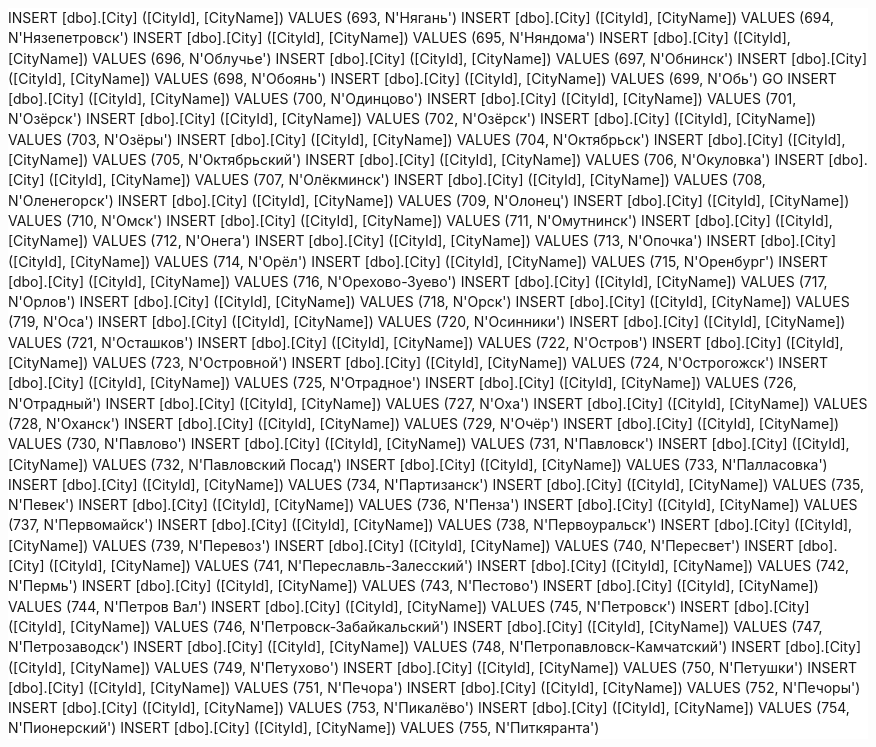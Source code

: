 INSERT [dbo].[City] ([CityId], [CityName]) VALUES (693, N'Нягань')
INSERT [dbo].[City] ([CityId], [CityName]) VALUES (694, N'Нязепетровск')
INSERT [dbo].[City] ([CityId], [CityName]) VALUES (695, N'Няндома')
INSERT [dbo].[City] ([CityId], [CityName]) VALUES (696, N'Облучье')
INSERT [dbo].[City] ([CityId], [CityName]) VALUES (697, N'Обнинск')
INSERT [dbo].[City] ([CityId], [CityName]) VALUES (698, N'Обоянь')
INSERT [dbo].[City] ([CityId], [CityName]) VALUES (699, N'Обь')
GO
INSERT [dbo].[City] ([CityId], [CityName]) VALUES (700, N'Одинцово')
INSERT [dbo].[City] ([CityId], [CityName]) VALUES (701, N'Озёрск')
INSERT [dbo].[City] ([CityId], [CityName]) VALUES (702, N'Озёрск')
INSERT [dbo].[City] ([CityId], [CityName]) VALUES (703, N'Озёры')
INSERT [dbo].[City] ([CityId], [CityName]) VALUES (704, N'Октябрьск')
INSERT [dbo].[City] ([CityId], [CityName]) VALUES (705, N'Октябрьский')
INSERT [dbo].[City] ([CityId], [CityName]) VALUES (706, N'Окуловка')
INSERT [dbo].[City] ([CityId], [CityName]) VALUES (707, N'Олёкминск')
INSERT [dbo].[City] ([CityId], [CityName]) VALUES (708, N'Оленегорск')
INSERT [dbo].[City] ([CityId], [CityName]) VALUES (709, N'Олонец')
INSERT [dbo].[City] ([CityId], [CityName]) VALUES (710, N'Омск')
INSERT [dbo].[City] ([CityId], [CityName]) VALUES (711, N'Омутнинск')
INSERT [dbo].[City] ([CityId], [CityName]) VALUES (712, N'Онега')
INSERT [dbo].[City] ([CityId], [CityName]) VALUES (713, N'Опочка')
INSERT [dbo].[City] ([CityId], [CityName]) VALUES (714, N'Орёл')
INSERT [dbo].[City] ([CityId], [CityName]) VALUES (715, N'Оренбург')
INSERT [dbo].[City] ([CityId], [CityName]) VALUES (716, N'Орехово-Зуево')
INSERT [dbo].[City] ([CityId], [CityName]) VALUES (717, N'Орлов')
INSERT [dbo].[City] ([CityId], [CityName]) VALUES (718, N'Орск')
INSERT [dbo].[City] ([CityId], [CityName]) VALUES (719, N'Оса')
INSERT [dbo].[City] ([CityId], [CityName]) VALUES (720, N'Осинники')
INSERT [dbo].[City] ([CityId], [CityName]) VALUES (721, N'Осташков')
INSERT [dbo].[City] ([CityId], [CityName]) VALUES (722, N'Остров')
INSERT [dbo].[City] ([CityId], [CityName]) VALUES (723, N'Островной')
INSERT [dbo].[City] ([CityId], [CityName]) VALUES (724, N'Острогожск')
INSERT [dbo].[City] ([CityId], [CityName]) VALUES (725, N'Отрадное')
INSERT [dbo].[City] ([CityId], [CityName]) VALUES (726, N'Отрадный')
INSERT [dbo].[City] ([CityId], [CityName]) VALUES (727, N'Оха')
INSERT [dbo].[City] ([CityId], [CityName]) VALUES (728, N'Оханск')
INSERT [dbo].[City] ([CityId], [CityName]) VALUES (729, N'Очёр')
INSERT [dbo].[City] ([CityId], [CityName]) VALUES (730, N'Павлово')
INSERT [dbo].[City] ([CityId], [CityName]) VALUES (731, N'Павловск')
INSERT [dbo].[City] ([CityId], [CityName]) VALUES (732, N'Павловский Посад')
INSERT [dbo].[City] ([CityId], [CityName]) VALUES (733, N'Палласовка')
INSERT [dbo].[City] ([CityId], [CityName]) VALUES (734, N'Партизанск')
INSERT [dbo].[City] ([CityId], [CityName]) VALUES (735, N'Певек')
INSERT [dbo].[City] ([CityId], [CityName]) VALUES (736, N'Пенза')
INSERT [dbo].[City] ([CityId], [CityName]) VALUES (737, N'Первомайск')
INSERT [dbo].[City] ([CityId], [CityName]) VALUES (738, N'Первоуральск')
INSERT [dbo].[City] ([CityId], [CityName]) VALUES (739, N'Перевоз')
INSERT [dbo].[City] ([CityId], [CityName]) VALUES (740, N'Пересвет')
INSERT [dbo].[City] ([CityId], [CityName]) VALUES (741, N'Переславль-Залесский')
INSERT [dbo].[City] ([CityId], [CityName]) VALUES (742, N'Пермь')
INSERT [dbo].[City] ([CityId], [CityName]) VALUES (743, N'Пестово')
INSERT [dbo].[City] ([CityId], [CityName]) VALUES (744, N'Петров Вал')
INSERT [dbo].[City] ([CityId], [CityName]) VALUES (745, N'Петровск')
INSERT [dbo].[City] ([CityId], [CityName]) VALUES (746, N'Петровск-Забайкальский')
INSERT [dbo].[City] ([CityId], [CityName]) VALUES (747, N'Петрозаводск')
INSERT [dbo].[City] ([CityId], [CityName]) VALUES (748, N'Петропавловск-Камчатский')
INSERT [dbo].[City] ([CityId], [CityName]) VALUES (749, N'Петухово')
INSERT [dbo].[City] ([CityId], [CityName]) VALUES (750, N'Петушки')
INSERT [dbo].[City] ([CityId], [CityName]) VALUES (751, N'Печора')
INSERT [dbo].[City] ([CityId], [CityName]) VALUES (752, N'Печоры')
INSERT [dbo].[City] ([CityId], [CityName]) VALUES (753, N'Пикалёво')
INSERT [dbo].[City] ([CityId], [CityName]) VALUES (754, N'Пионерский')
INSERT [dbo].[City] ([CityId], [CityName]) VALUES (755, N'Питкяранта')